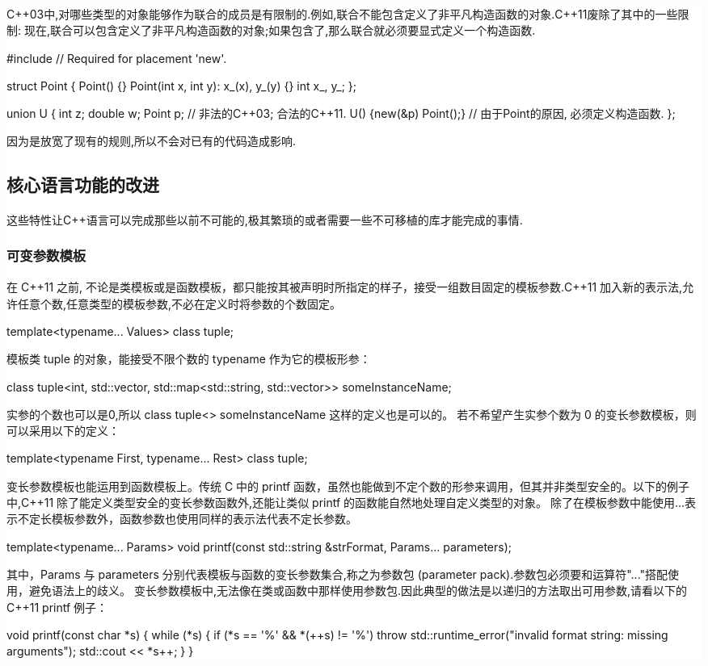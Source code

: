 C++03中,对哪些类型的对象能够作为联合的成员是有限制的.例如,联合不能包含定义了非平凡构造函数的对象.C++11废除了其中的一些限制: 现在,联合可以包含定义了非平凡构造函数的对象;如果包含了,那么联合就必须要显式定义一个构造函数.

#include <new> // Required for placement 'new'.
 
struct Point {
    Point() {}
    Point(int x, int y): x_(x), y_(y) {}
    int x_, y_;
};
 
union U {
    int z;
    double w;
    Point p; // 非法的C++03; 合法的C++11.
    U() {new(&p) Point();} // 由于Point的原因, 必须定义构造函数.
};

因为是放宽了现有的规则,所以不会对已有的代码造成影响.

**核心语言功能的改进**
-------------

这些特性让C++语言可以完成那些以前不可能的,极其繁琐的或者需要一些不可移植的库才能完成的事情.

### **可变参数模板**

在 C++11 之前, 不论是类模板或是函数模板，都只能按其被声明时所指定的样子，接受一组数目固定的模板参数.C++11 加入新的表示法,允许任意个数,任意类型的模板参数,不必在定义时将参数的个数固定。

template<typename... Values> class tuple;

模板类 tuple 的对象，能接受不限个数的 typename 作为它的模板形参：

class tuple<int, std::vector<int>, std::map<std::string, std::vector<int>>> someInstanceName;

实参的个数也可以是0,所以 class tuple<> someInstanceName 这样的定义也是可以的。 若不希望产生实参个数为 0 的变长参数模板，则可以采用以下的定义：

template<typename First, typename... Rest> class tuple;

变长参数模板也能运用到函数模板上。传统 C 中的 printf 函数，虽然也能做到不定个数的形参来调用，但其并非类型安全的。以下的例子中,C++11 除了能定义类型安全的变长参数函数外,还能让类似 printf 的函数能自然地处理自定义类型的对象。 除了在模板参数中能使用...表示不定长模板参数外，函数参数也使用同样的表示法代表不定长参数。

template<typename... Params> void printf(const std::string &strFormat, Params... parameters);

其中，Params 与 parameters 分别代表模板与函数的变长参数集合,称之为参数包 (parameter pack).参数包必须要和运算符"..."搭配使用，避免语法上的歧义。 变长参数模板中,无法像在类或函数中那样使用参数包.因此典型的做法是以递归的方法取出可用参数,请看以下的 C++11 printf 例子：

void printf(const char *s)
{
  while (*s)
  {
    if (\*s == '%' && \*(++s) != '%')
      throw std::runtime_error("invalid format string: missing arguments");
    std::cout << *s++;
  }
}
 
